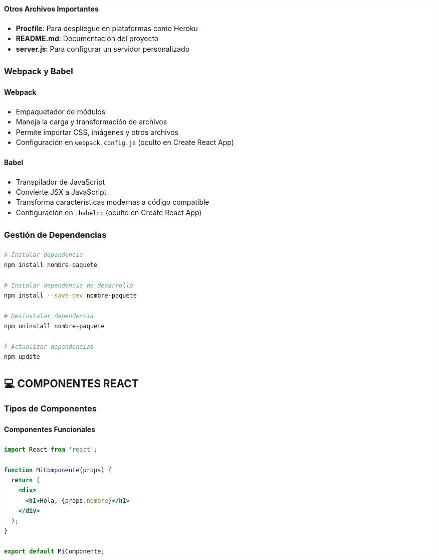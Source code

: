 #### Otros Archivos Importantes
- **Procfile**: Para despliegue en plataformas como Heroku
- **README.md**: Documentación del proyecto
- **server.js**: Para configurar un servidor personalizado

### Webpack y Babel

#### Webpack
- Empaquetador de módulos
- Maneja la carga y transformación de archivos
- Permite importar CSS, imágenes y otros archivos
- Configuración en `webpack.config.js` (oculto en Create React App)

#### Babel
- Transpilador de JavaScript
- Convierte JSX a JavaScript
- Transforma características modernas a código compatible
- Configuración en `.babelrc` (oculto en Create React App)

### Gestión de Dependencias

```bash
# Instalar dependencia
npm install nombre-paquete

# Instalar dependencia de desarrollo
npm install --save-dev nombre-paquete

# Desinstalar dependencia
npm uninstall nombre-paquete

# Actualizar dependencias
npm update
```

## 💻 COMPONENTES REACT

### Tipos de Componentes

#### Componentes Funcionales
```jsx
import React from 'react';

function MiComponente(props) {
  return (
    <div>
      <h1>Hola, {props.nombre}</h1>
    </div>
  );
}

export default MiComponente;
```
